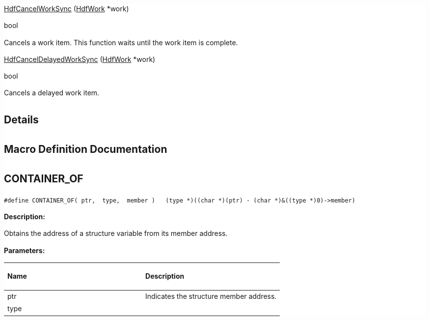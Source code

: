 </td>
</tr>
<tr id="row1388456989084825"><td class="cellrowborder" valign="top" width="50%" headers="mcps1.1.3.1.1 "><p id="p1000170789084825"><a name="p1000170789084825"></a><a name="p1000170789084825"></a><a href="driverutils.md#gaab300487bdb9f3496bb823c657275dd3">HdfCancelWorkSync</a> (<a href="hdfwork.md">HdfWork</a> *work)</p>
</td>
<td class="cellrowborder" valign="top" width="50%" headers="mcps1.1.3.1.2 "><p id="p540313679084825"><a name="p540313679084825"></a><a name="p540313679084825"></a>bool </p>
<p id="p1597208246084825"><a name="p1597208246084825"></a><a name="p1597208246084825"></a>Cancels a work item. This function waits until the work item is complete. </p>
</td>
</tr>
<tr id="row832592343084825"><td class="cellrowborder" valign="top" width="50%" headers="mcps1.1.3.1.1 "><p id="p1868763323084825"><a name="p1868763323084825"></a><a name="p1868763323084825"></a><a href="driverutils.md#gad53e46938809200db3caafdc85decc5a">HdfCancelDelayedWorkSync</a> (<a href="hdfwork.md">HdfWork</a> *work)</p>
</td>
<td class="cellrowborder" valign="top" width="50%" headers="mcps1.1.3.1.2 "><p id="p147384353084825"><a name="p147384353084825"></a><a name="p147384353084825"></a>bool </p>
<p id="p1686459625084825"><a name="p1686459625084825"></a><a name="p1686459625084825"></a>Cancels a delayed work item. </p>
</td>
</tr>
</tbody>
</table>

## **Details**<a name="section412027031084825"></a>

## **Macro Definition Documentation**<a name="section459737105084825"></a>

## CONTAINER\_OF<a name="ga818b9cca761fe7bc18e4e417da772976"></a>

```
#define CONTAINER_OF( ptr,  type,  member )   (type *)((char *)(ptr) - (char *)&((type *)0)->member)
```

 **Description:**

Obtains the address of a structure variable from its member address. 

**Parameters:**

<a name="table607007437084825"></a>
<table><thead align="left"><tr id="row1509841947084825"><th class="cellrowborder" valign="top" width="50%" id="mcps1.1.3.1.1"><p id="p2137152436084825"><a name="p2137152436084825"></a><a name="p2137152436084825"></a>Name</p>
</th>
<th class="cellrowborder" valign="top" width="50%" id="mcps1.1.3.1.2"><p id="p1418817109084825"><a name="p1418817109084825"></a><a name="p1418817109084825"></a>Description</p>
</th>
</tr>
</thead>
<tbody><tr id="row1046479310084825"><td class="cellrowborder" valign="top" width="50%" headers="mcps1.1.3.1.1 ">ptr</td>
<td class="cellrowborder" valign="top" width="50%" headers="mcps1.1.3.1.2 ">Indicates the structure member address. </td>
</tr>
<tr id="row1465786430084825"><td class="cellrowborder" valign="top" width="50%" headers="mcps1.1.3.1.1 ">type</td>